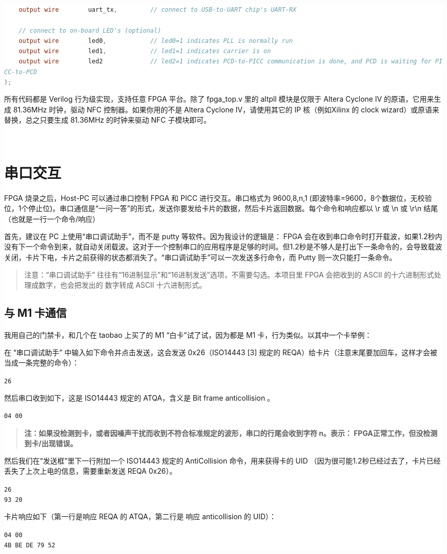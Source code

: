 ```verilog
    output wire        uart_tx,         // connect to USB-to-UART chip's UART-RX
    
    // connect to on-board LED's (optional)
    output wire        led0,            // led0=1 indicates PLL is normally run
    output wire        led1,            // led1=1 indicates carrier is on
    output wire        led2             // led2=1 indicates PCD-to-PICC communication is done, and PCD is waiting for PICC-to-PCD
);
```

所有代码都是 Verilog 行为级实现，支持任意 FPGA 平台。除了 fpga_top.v 里的 altpll 模块是仅限于 Altera Cyclone IV 的原语，它用来生成 81.36MHz 时钟，驱动 NFC 控制器。如果你用的不是 Altera Cyclone IV，请使用其它的 IP 核（例如Xilinx 的 clock wizard）或原语来替换，总之只要生成 81.36MHz 的时钟来驱动 NFC 子模块即可。

　

# 串口交互

FPGA 烧录之后，Host-PC 可以通过串口控制 FPGA 和 PICC 进行交互。串口格式为 9600,8,n,1 (即波特率=9600，8个数据位，无校验位，1个停止位)。串口通信是“一问一答”的形式，发送你要发给卡片的数据，然后卡片返回数据。每个命令和响应都以 \r 或 \n 或 \r\n 结尾（也就是一行一个命令/响应）

首先，建议在 PC 上使用“串口调试助手”，而不是 putty 等软件。因为我设计的逻辑是： FPGA 会在收到串口命令时打开载波，如果1.2秒内没有下一个命令到来，就自动关闭载波。这对于一个控制串口的应用程序是足够的时间。但1.2秒是不够人是打出下一条命令的，会导致载波关闭，卡片下电，卡片之前获得的状态都消失了。“串口调试助手”可以一次发送多行命令，而 Putty 则一次只能打一条命令。

> 注意：“串口调试助手” 往往有“16进制显示”和“16进制发送”选项，不需要勾选。本项目里 FPGA 会把收到的 ASCII 的十六进制形式处理成数字，也会把发出的 数字转成 ASCII 十六进制形式。

## 与 M1 卡通信

我用自己的门禁卡，和几个在 taobao 上买了的 M1 “白卡”试了试，因为都是 M1 卡，行为类似。以其中一个卡举例：

在 “串口调试助手” 中输入如下命令并点击发送，这会发送 0x26（ISO14443 [3] 规定的 REQA）给卡片（注意末尾要加回车，这样才会被当成一条完整的命令）：

```
26
```

然后串口收到如下，这是 ISO14443 规定的 ATQA，含义是 Bit frame anticollision 。

```
04 00
```

> **注：如果没检测到卡，或者因噪声干扰而收到不符合标准规定的波形，串口的行尾会收到字符 n。表示： FPGA正常工作，但没检测到卡/出现错误。**

然后我们在“发送框”里下一行附加一个  ISO14443 规定的 AntiCollision 命令，用来获得卡的 UID （因为很可能1.2秒已经过去了，卡片已经丢失了上次上电的信息，需要重新发送 REQA 0x26）。

```
26
93 20
```

卡片响应如下（第一行是响应 REQA 的 ATQA，第二行是 响应 anticollision 的 UID）：

```
04 00
4B BE DE 79 52
```
